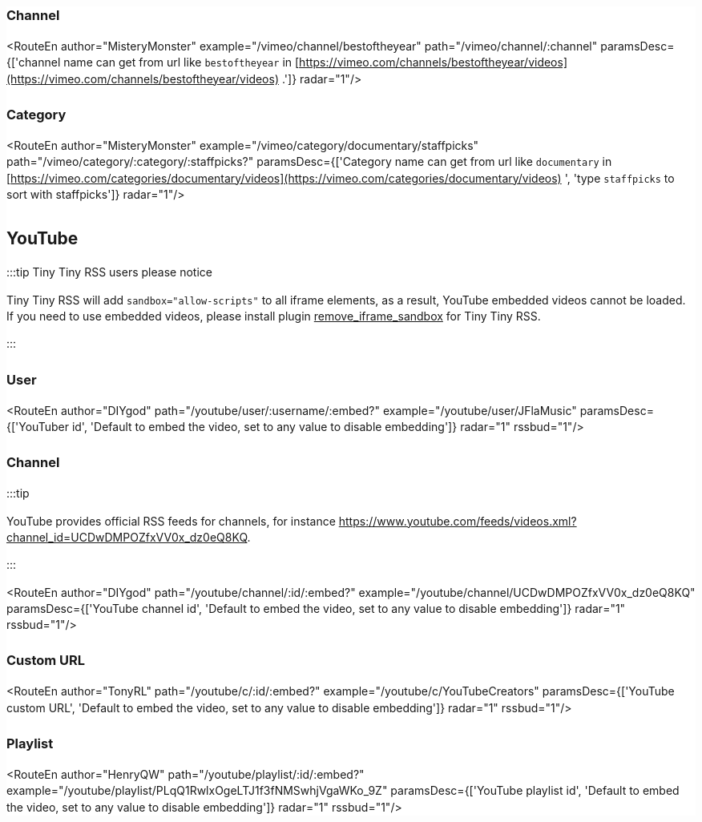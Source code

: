 </RouteEn>

### Channel

<RouteEn author="MisteryMonster" example="/vimeo/channel/bestoftheyear" path="/vimeo/channel/:channel" paramsDesc={['channel name can get from url like `bestoftheyear` in  [https://vimeo.com/channels/bestoftheyear/videos](https://vimeo.com/channels/bestoftheyear/videos) .']} radar="1"/>

### Category

<RouteEn author="MisteryMonster" example="/vimeo/category/documentary/staffpicks" path="/vimeo/category/:category/:staffpicks?" paramsDesc={['Category name can get from url like `documentary` in [https://vimeo.com/categories/documentary/videos](https://vimeo.com/categories/documentary/videos) ', 'type `staffpicks` to sort with staffpicks']} radar="1"/>

## YouTube

:::tip Tiny Tiny RSS users please notice

Tiny Tiny RSS will add `sandbox="allow-scripts"` to all iframe elements, as a result, YouTube embedded videos cannot be loaded. If you need to use embedded videos, please install plugin [remove_iframe_sandbox](https://github.com/DIYgod/ttrss-plugin-remove-iframe-sandbox) for Tiny Tiny RSS.

:::

### User

<RouteEn author="DIYgod" path="/youtube/user/:username/:embed?" example="/youtube/user/JFlaMusic" paramsDesc={['YouTuber id', 'Default to embed the video, set to any value to disable embedding']} radar="1" rssbud="1"/>

### Channel

:::tip

YouTube provides official RSS feeds for channels, for instance <https://www.youtube.com/feeds/videos.xml?channel_id=UCDwDMPOZfxVV0x_dz0eQ8KQ>.

:::

<RouteEn author="DIYgod" path="/youtube/channel/:id/:embed?" example="/youtube/channel/UCDwDMPOZfxVV0x_dz0eQ8KQ" paramsDesc={['YouTube channel id', 'Default to embed the video, set to any value to disable embedding']} radar="1" rssbud="1"/>

### Custom URL

<RouteEn author="TonyRL" path="/youtube/c/:id/:embed?" example="/youtube/c/YouTubeCreators" paramsDesc={['YouTube custom URL', 'Default to embed the video, set to any value to disable embedding']} radar="1" rssbud="1"/>

### Playlist

<RouteEn author="HenryQW" path="/youtube/playlist/:id/:embed?" example="/youtube/playlist/PLqQ1RwlxOgeLTJ1f3fNMSwhjVgaWKo_9Z" paramsDesc={['YouTube playlist id', 'Default to embed the video, set to any value to disable embedding']} radar="1" rssbud="1"/>
